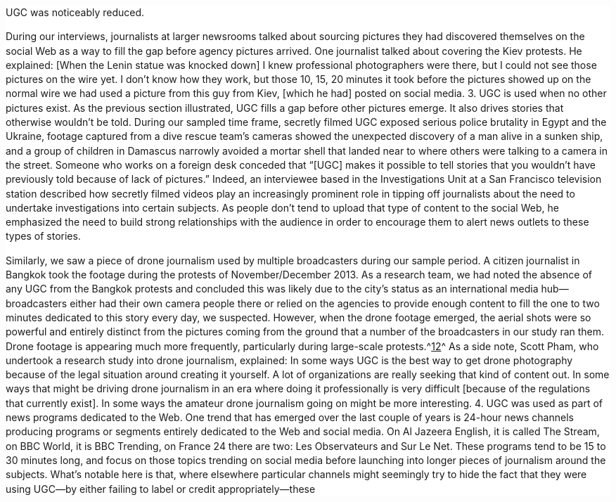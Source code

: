 UGC was noticeably reduced.

During our interviews, journalists at larger newsrooms talked about
sourcing pictures they had discovered themselves on the social Web as a
way to fill the gap before agency pictures arrived. One journalist
talked about covering the Kiev protests. He explained: [When the Lenin
statue was knocked down] I knew professional photographers were there,
but I could not see those pictures on the wire yet. I don’t know how
they work, but those 10, 15, 20 minutes it took before the pictures
showed up on the normal wire we had used a picture from this guy from
Kiev, [which he had] posted on social media. 3. UGC is used when no
other pictures exist. As the previous section illustrated, UGC fills a
gap before other pictures emerge. It also drives stories that otherwise
wouldn’t be told. During our sampled time frame, secretly filmed UGC
exposed serious police brutality in Egypt and the Ukraine, footage
captured from a dive rescue team’s cameras showed the unexpected
discovery of a man alive in a sunken ship, and a group of children in
Damascus narrowly avoided a mortar shell that landed near to where
others were talking to a camera in the street. Someone who works on a
foreign desk conceded that “[UGC] makes it possible to tell stories that
you wouldn’t have previously told because of lack of pictures.” Indeed,
an interviewee based in the Investigations Unit at a San Francisco
television station described how secretly filmed videos play an
increasingly prominent role in tipping off journalists about the need to
undertake investigations into certain subjects. As people don’t tend to
upload that type of content to the social Web, he emphasized the need to
build strong relationships with the audience in order to encourage them
to alert news outlets to these types of stories.

Similarly, we saw a piece of drone journalism used by multiple
broadcasters during our sample period. A citizen journalist in Bangkok
took the footage during the protests of November/December 2013. As a
research team, we had noted the absence of any UGC from the Bangkok
protests and concluded this was likely due to the city’s status as an
international media hub—broadcasters either had their own camera people
there or relied on the agencies to provide enough content to fill the
one to two minutes dedicated to this story every day, we suspected.
However, when the drone footage emerged, the aerial shots were so
powerful and entirely distinct from the pictures coming from the ground
that a number of the broadcasters in our study ran them. Drone footage
is appearing much more frequently, particularly during large-scale
protests.^[12](#endnotes)^ As a side note, Scott Pham, who undertook a
research study into drone journalism, explained: In some ways UGC is the
best way to get drone photography because of the legal situation around
creating it yourself. A lot of organizations are really seeking that
kind of content out. In some ways that might be driving drone journalism
in an era where doing it professionally is very difficult [because of
the regulations that currently exist]. In some ways the amateur drone
journalism going on might be more interesting. 4. UGC was used as part
of news programs dedicated to the Web. One trend that has emerged over
the last couple of years is 24-hour news channels producing programs or
segments entirely dedicated to the Web and social media. On Al Jazeera
English, it is called The Stream, on BBC World, it is BBC Trending, on
France 24 there are two: Les Observateurs and Sur Le Net. These programs
tend to be 15 to 30 minutes long, and focus on those topics trending on
social media before launching into longer pieces of journalism around
the subjects. What’s notable here is that, where elsewhere particular
channels might seemingly try to hide the fact that they were using
UGC—by either failing to label or credit appropriately—these
